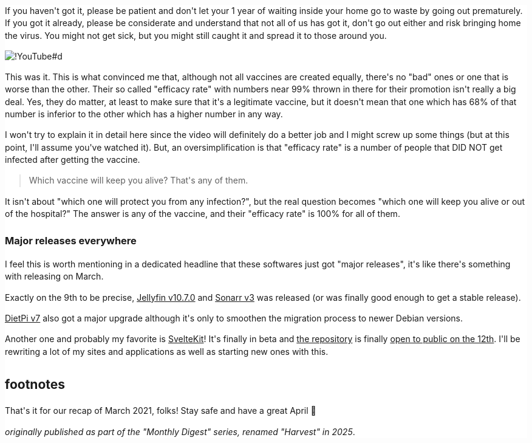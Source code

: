 If you haven't got it, please be patient and don't let your 1 year of waiting inside your home go to waste by going out prematurely. If you got it already, please be considerate and understand that not all of us has got it, don't go out either and risk bringing home the virus. You might not get sick, but you might still caught it and spread it to those around you.

![!YouTube#d](K3odScka55A "Why you can't compare Covid-19 vaccines")

This was it. This is what convinced me that, although not all vaccines are created equally, there's no "bad" ones or one that is worse than the other. Their so called "efficacy rate" with numbers near 99% thrown in there for their promotion isn't really a big deal. Yes, they do matter, at least to make sure that it's a legitimate vaccine, but it doesn't mean that one which has 68% of that number is inferior to the other which has a higher number in any way.

I won't try to explain it in detail here since the video will definitely do a better job and I might screw up some things (but at this point, I'll assume you've watched it). But, an oversimplification is that "efficacy rate" is a number of people that DID NOT get infected after getting the vaccine.

> Which vaccine will keep you alive? That's any of them.

It isn't about "which one will protect you from any infection?", but the real question becomes "which one will keep you alive or out of the hospital?" The answer is any of the vaccine, and their "efficacy rate" is 100% for all of them.

### Major releases everywhere

I feel this is worth mentioning in a dedicated headline that these softwares just got "major releases", it's like there's something with releasing on March.

Exactly on the 9th to be precise, [Jellyfin v10.7.0](https://www.reddit.com/r/jellyfin/comments/m0t62t/jellyfin_1070_released/) and [Sonarr v3](https://www.reddit.com/r/sonarr/comments/m0t2u9/release_v3_is_now_officially_stable_v2_is_eol/) was released (or was finally good enough to get a stable release).

[DietPi v7](https://dietpi.com/docs/releases/#february-2021-version-70) also got a major upgrade although it's only to smoothen the migration process to newer Debian versions.

Another one and probably my favorite is [SvelteKit](https://kit.svelte.dev/)! It's finally in beta and [the repository](https://github.com/sveltejs/kit) is finally [open to public on the 12th](https://www.reddit.com/r/sveltejs/comments/m337r7/sveltekit_repository_is_now_public_on_github/). I'll be rewriting a lot of my sites and applications as well as starting new ones with this.

## footnotes

That's it for our recap of March 2021, folks! Stay safe and have a great April 👋

*originally published as part of the "Monthly Digest" series, renamed "Harvest" in 2025*.
